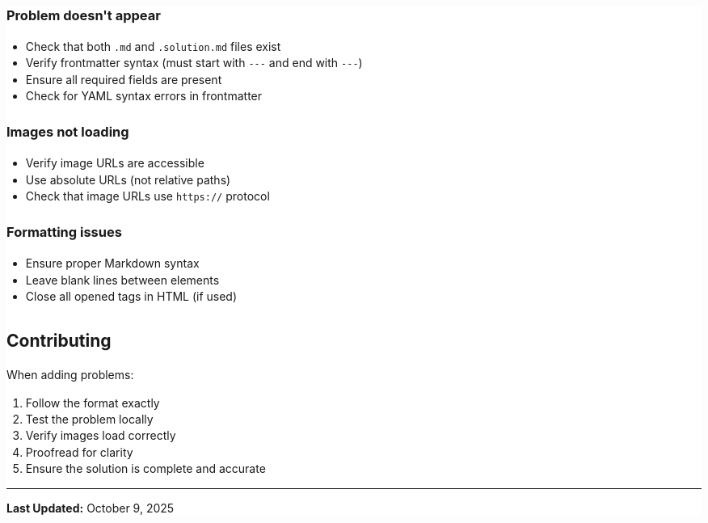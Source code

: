 ### Problem doesn't appear

- Check that both `.md` and `.solution.md` files exist
- Verify frontmatter syntax (must start with `---` and end with `---`)
- Ensure all required fields are present
- Check for YAML syntax errors in frontmatter

### Images not loading

- Verify image URLs are accessible
- Use absolute URLs (not relative paths)
- Check that image URLs use `https://` protocol

### Formatting issues

- Ensure proper Markdown syntax
- Leave blank lines between elements
- Close all opened tags in HTML (if used)

## Contributing

When adding problems:

1. Follow the format exactly
2. Test the problem locally
3. Verify images load correctly
4. Proofread for clarity
5. Ensure the solution is complete and accurate

---

**Last Updated:** October 9, 2025
